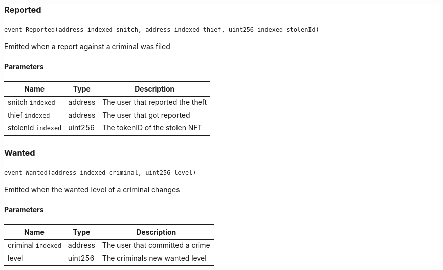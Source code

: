 ### Reported

```solidity
event Reported(address indexed snitch, address indexed thief, uint256 indexed stolenId)
```

Emitted when a report against a criminal was filed



#### Parameters

| Name | Type | Description |
|---|---|---|
| snitch `indexed` | address | The user that reported the theft |
| thief `indexed` | address | The user that got reported |
| stolenId `indexed` | uint256 | The tokenID of the stolen NFT |

### Wanted

```solidity
event Wanted(address indexed criminal, uint256 level)
```

Emitted when the wanted level of a criminal changes



#### Parameters

| Name | Type | Description |
|---|---|---|
| criminal `indexed` | address | The user that committed a crime |
| level  | uint256 | The criminals new wanted level |




